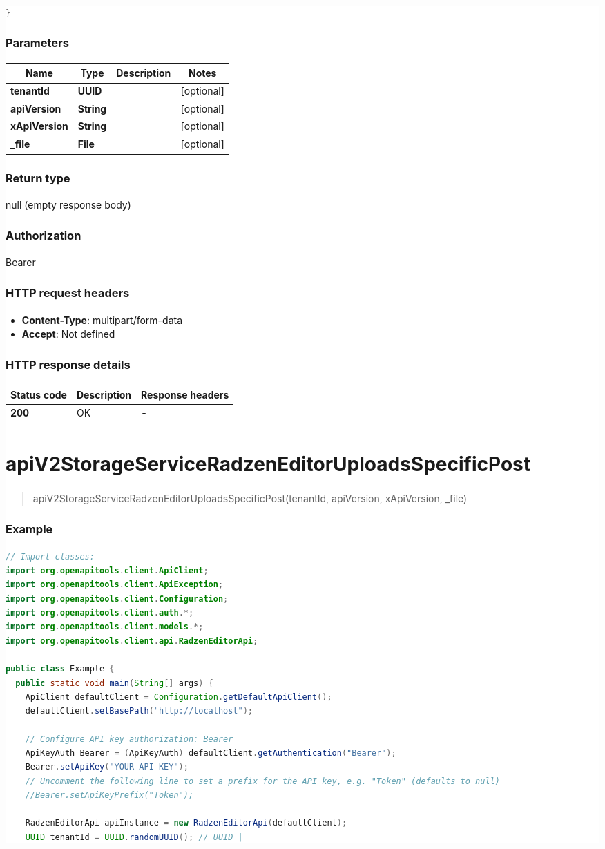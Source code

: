 ```java
}
```

### Parameters

| Name | Type | Description  | Notes |
|------------- | ------------- | ------------- | -------------|
| **tenantId** | **UUID**|  | [optional] |
| **apiVersion** | **String**|  | [optional] |
| **xApiVersion** | **String**|  | [optional] |
| **_file** | **File**|  | [optional] |

### Return type

null (empty response body)

### Authorization

[Bearer](../README.md#Bearer)

### HTTP request headers

 - **Content-Type**: multipart/form-data
 - **Accept**: Not defined

### HTTP response details
| Status code | Description | Response headers |
|-------------|-------------|------------------|
| **200** | OK |  -  |

<a id="apiV2StorageServiceRadzenEditorUploadsSpecificPost"></a>
# **apiV2StorageServiceRadzenEditorUploadsSpecificPost**
> apiV2StorageServiceRadzenEditorUploadsSpecificPost(tenantId, apiVersion, xApiVersion, _file)



### Example
```java
// Import classes:
import org.openapitools.client.ApiClient;
import org.openapitools.client.ApiException;
import org.openapitools.client.Configuration;
import org.openapitools.client.auth.*;
import org.openapitools.client.models.*;
import org.openapitools.client.api.RadzenEditorApi;

public class Example {
  public static void main(String[] args) {
    ApiClient defaultClient = Configuration.getDefaultApiClient();
    defaultClient.setBasePath("http://localhost");
    
    // Configure API key authorization: Bearer
    ApiKeyAuth Bearer = (ApiKeyAuth) defaultClient.getAuthentication("Bearer");
    Bearer.setApiKey("YOUR API KEY");
    // Uncomment the following line to set a prefix for the API key, e.g. "Token" (defaults to null)
    //Bearer.setApiKeyPrefix("Token");

    RadzenEditorApi apiInstance = new RadzenEditorApi(defaultClient);
    UUID tenantId = UUID.randomUUID(); // UUID | 
```